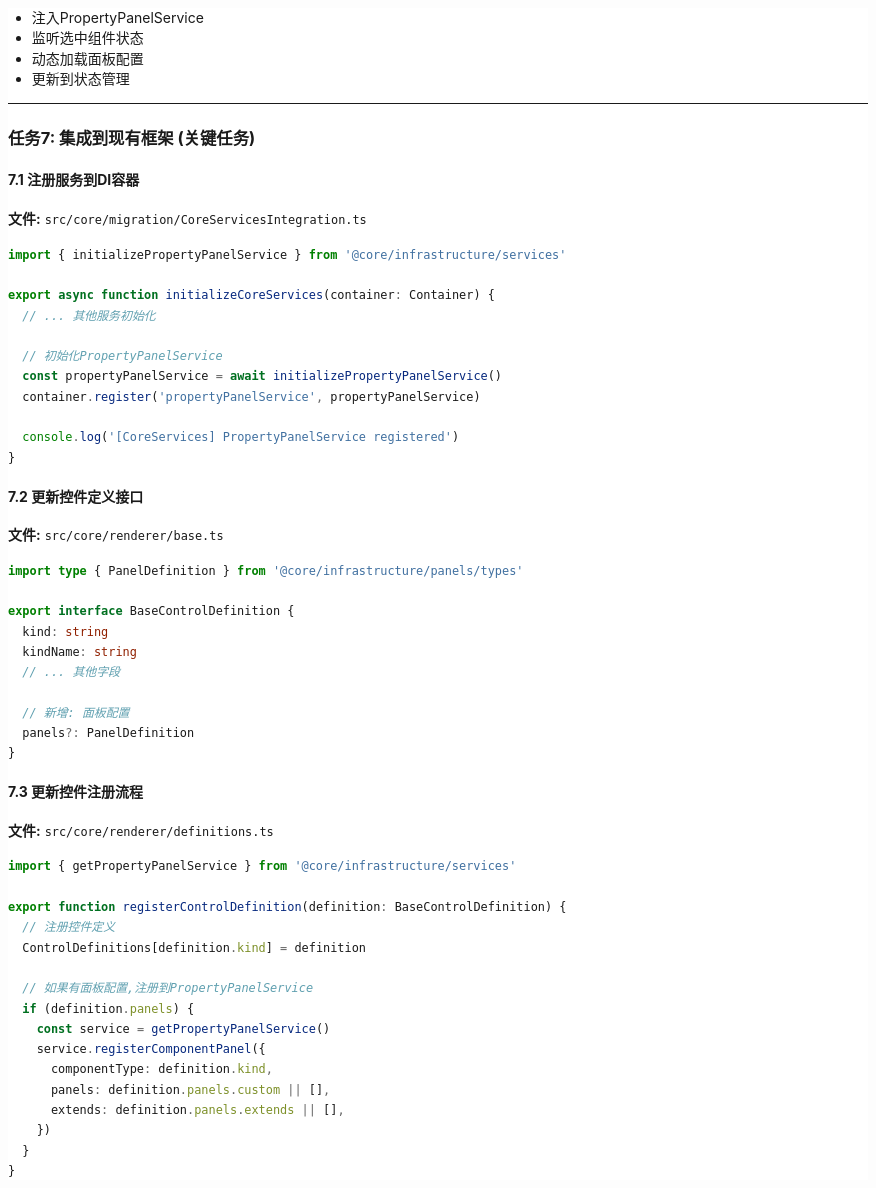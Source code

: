 - 注入PropertyPanelService
- 监听选中组件状态
- 动态加载面板配置
- 更新到状态管理

---

### 任务7: 集成到现有框架 (关键任务)

#### 7.1 注册服务到DI容器

**文件:** `src/core/migration/CoreServicesIntegration.ts`

```typescript
import { initializePropertyPanelService } from '@core/infrastructure/services'

export async function initializeCoreServices(container: Container) {
  // ... 其他服务初始化

  // 初始化PropertyPanelService
  const propertyPanelService = await initializePropertyPanelService()
  container.register('propertyPanelService', propertyPanelService)

  console.log('[CoreServices] PropertyPanelService registered')
}
```

#### 7.2 更新控件定义接口

**文件:** `src/core/renderer/base.ts`

```typescript
import type { PanelDefinition } from '@core/infrastructure/panels/types'

export interface BaseControlDefinition {
  kind: string
  kindName: string
  // ... 其他字段

  // 新增: 面板配置
  panels?: PanelDefinition
}
```

#### 7.3 更新控件注册流程

**文件:** `src/core/renderer/definitions.ts`

```typescript
import { getPropertyPanelService } from '@core/infrastructure/services'

export function registerControlDefinition(definition: BaseControlDefinition) {
  // 注册控件定义
  ControlDefinitions[definition.kind] = definition

  // 如果有面板配置,注册到PropertyPanelService
  if (definition.panels) {
    const service = getPropertyPanelService()
    service.registerComponentPanel({
      componentType: definition.kind,
      panels: definition.panels.custom || [],
      extends: definition.panels.extends || [],
    })
  }
}
```
